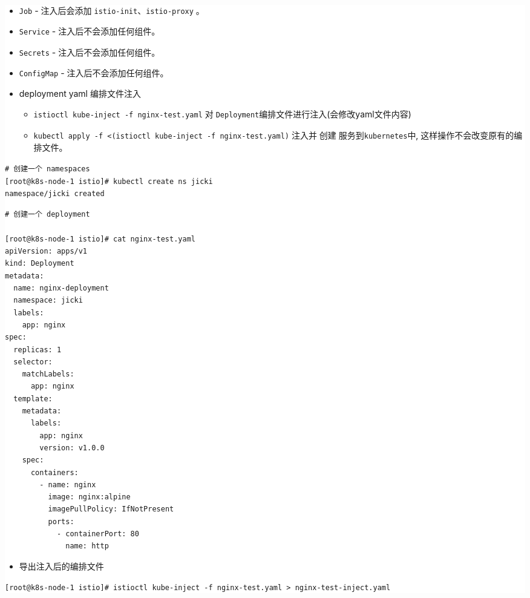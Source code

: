   * `Job` - 注入后会添加 `istio-init`、`istio-proxy` 。

  * `Service` - 注入后不会添加任何组件。

  * `Secrets` - 注入后不会添加任何组件。

  * `ConfigMap` - 注入后不会添加任何组件。



* deployment yaml 编排文件注入

  * `istioctl kube-inject -f nginx-test.yaml` 对 `Deployment`编排文件进行注入(会修改yaml文件内容)

  * `kubectl apply -f <(istioctl kube-inject -f nginx-test.yaml)` 注入并 创建 服务到`kubernetes`中, 这样操作不会改变原有的编排文件。

```
# 创建一个 namespaces
[root@k8s-node-1 istio]# kubectl create ns jicki
namespace/jicki created
```


```
# 创建一个 deployment

[root@k8s-node-1 istio]# cat nginx-test.yaml 
apiVersion: apps/v1
kind: Deployment 
metadata: 
  name: nginx-deployment
  namespace: jicki
  labels:
    app: nginx
spec: 
  replicas: 1
  selector:
    matchLabels:
      app: nginx
  template: 
    metadata: 
      labels: 
        app: nginx 
        version: v1.0.0
    spec: 
      containers: 
        - name: nginx 
          image: nginx:alpine 
          imagePullPolicy: IfNotPresent
          ports:
            - containerPort: 80
              name: http
```

* 导出注入后的编排文件

```
[root@k8s-node-1 istio]# istioctl kube-inject -f nginx-test.yaml > nginx-test-inject.yaml

```


  [1]: http://jicki.me/img/posts/istio/kiali.png
  [2]: http://jicki.me/img/posts/istio/kiali-1.png
  [3]: http://jicki.me/img/posts/istio/kiali-2.png
  [4]: http://jicki.me/img/posts/istio/kiali-3.png
  [5]: http://jicki.me/img/posts/istio/kiali-4.png
  [6]: http://jicki.me/img/posts/istio/istio-proxy.png
  [7]: http://jicki.me/img/posts/istio/istio.svg
  [8]: http://jicki.me/img/posts/istio/discovery.svg
  [9]: http://jicki.me/img/posts/istio/virtualservice.png